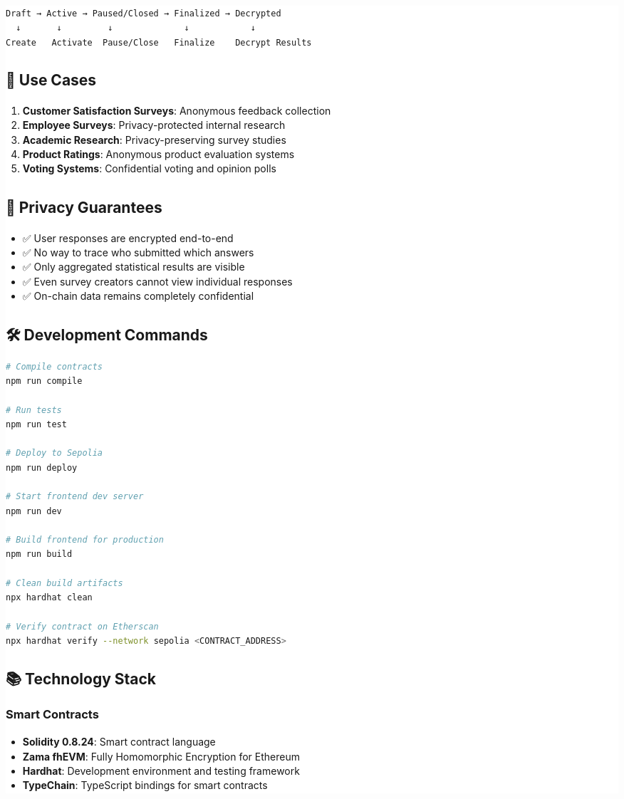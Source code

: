 ```
Draft → Active → Paused/Closed → Finalized → Decrypted
  ↓       ↓         ↓              ↓            ↓
Create   Activate  Pause/Close   Finalize    Decrypt Results
```

## 🎯 Use Cases

1. **Customer Satisfaction Surveys**: Anonymous feedback collection
2. **Employee Surveys**: Privacy-protected internal research
3. **Academic Research**: Privacy-preserving survey studies
4. **Product Ratings**: Anonymous product evaluation systems
5. **Voting Systems**: Confidential voting and opinion polls

## 🔐 Privacy Guarantees

- ✅ User responses are encrypted end-to-end
- ✅ No way to trace who submitted which answers
- ✅ Only aggregated statistical results are visible
- ✅ Even survey creators cannot view individual responses
- ✅ On-chain data remains completely confidential

## 🛠️ Development Commands

```bash
# Compile contracts
npm run compile

# Run tests
npm run test

# Deploy to Sepolia
npm run deploy

# Start frontend dev server
npm run dev

# Build frontend for production
npm run build

# Clean build artifacts
npx hardhat clean

# Verify contract on Etherscan
npx hardhat verify --network sepolia <CONTRACT_ADDRESS>
```

## 📚 Technology Stack

### Smart Contracts
- **Solidity 0.8.24**: Smart contract language
- **Zama fhEVM**: Fully Homomorphic Encryption for Ethereum
- **Hardhat**: Development environment and testing framework
- **TypeChain**: TypeScript bindings for smart contracts
